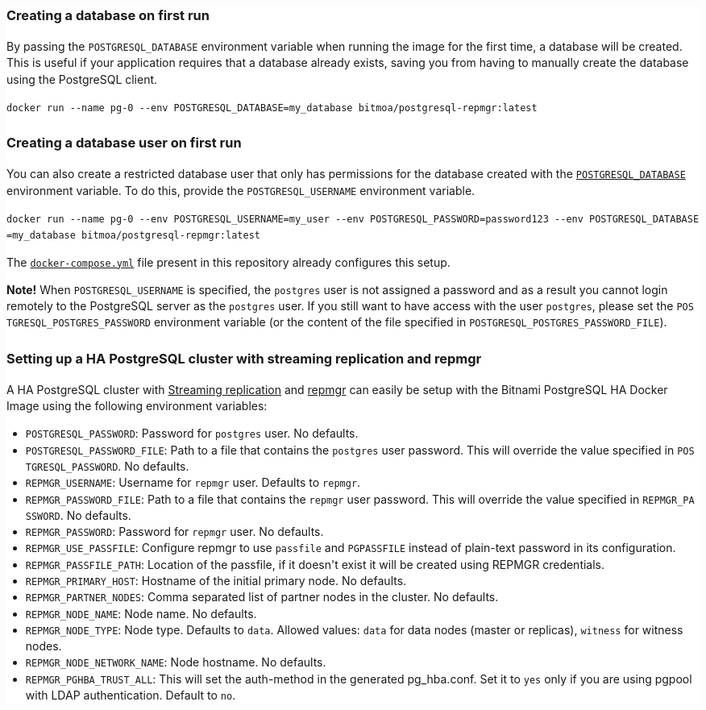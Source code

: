 ### Creating a database on first run

By passing the `POSTGRESQL_DATABASE` environment variable when running the image for the first time, a database will be created. This is useful if your application requires that a database already exists, saving you from having to manually create the database using the PostgreSQL client.

```console
docker run --name pg-0 --env POSTGRESQL_DATABASE=my_database bitmoa/postgresql-repmgr:latest
```

### Creating a database user on first run

You can also create a restricted database user that only has permissions for the database created with the [`POSTGRESQL_DATABASE`](#creating-a-database-on-first-run) environment variable. To do this, provide the `POSTGRESQL_USERNAME` environment variable.

```console
docker run --name pg-0 --env POSTGRESQL_USERNAME=my_user --env POSTGRESQL_PASSWORD=password123 --env POSTGRESQL_DATABASE=my_database bitmoa/postgresql-repmgr:latest
```

The [`docker-compose.yml`](https://github.com/bitmoa/containers/tree/main/bitmoa/postgresql/docker-compose.yml) file present in this repository already configures this setup.

**Note!**
When `POSTGRESQL_USERNAME` is specified, the `postgres` user is not assigned a password and as a result you cannot login remotely to the PostgreSQL server as the `postgres` user. If you still want to have access with the user `postgres`, please set the `POSTGRESQL_POSTGRES_PASSWORD` environment variable (or the content of the file specified in `POSTGRESQL_POSTGRES_PASSWORD_FILE`).

### Setting up a HA PostgreSQL cluster with streaming replication and repmgr

A HA PostgreSQL cluster with [Streaming replication](https://www.postgresql.org/docs/10/warm-standby.html#STREAMING-REPLICATION) and [repmgr](https://repmgr.org) can easily be setup with the Bitnami PostgreSQL HA Docker Image using the following environment variables:

- `POSTGRESQL_PASSWORD`: Password for `postgres` user. No defaults.
- `POSTGRESQL_PASSWORD_FILE`: Path to a file that contains the `postgres` user password. This will override the value specified in `POSTGRESQL_PASSWORD`. No defaults.
- `REPMGR_USERNAME`: Username for `repmgr` user. Defaults to `repmgr`.
- `REPMGR_PASSWORD_FILE`: Path to a file that contains the `repmgr` user password. This will override the value specified in `REPMGR_PASSWORD`. No defaults.
- `REPMGR_PASSWORD`: Password for `repmgr` user. No defaults.
- `REPMGR_USE_PASSFILE`: Configure repmgr to use `passfile` and `PGPASSFILE` instead of plain-text password in its configuration.
- `REPMGR_PASSFILE_PATH`: Location of the passfile, if it doesn't exist it will be created using REPMGR credentials.
- `REPMGR_PRIMARY_HOST`: Hostname of the initial primary node. No defaults.
- `REPMGR_PARTNER_NODES`: Comma separated list of partner nodes in the cluster.  No defaults.
- `REPMGR_NODE_NAME`: Node name. No defaults.
- `REPMGR_NODE_TYPE`: Node type. Defaults to `data`. Allowed values: `data` for data nodes (master or replicas), `witness` for witness nodes.
- `REPMGR_NODE_NETWORK_NAME`: Node hostname. No defaults.
- `REPMGR_PGHBA_TRUST_ALL`: This will set the auth-method in the generated pg_hba.conf. Set it to `yes` only if you are using pgpool with LDAP authentication. Default to `no`.
